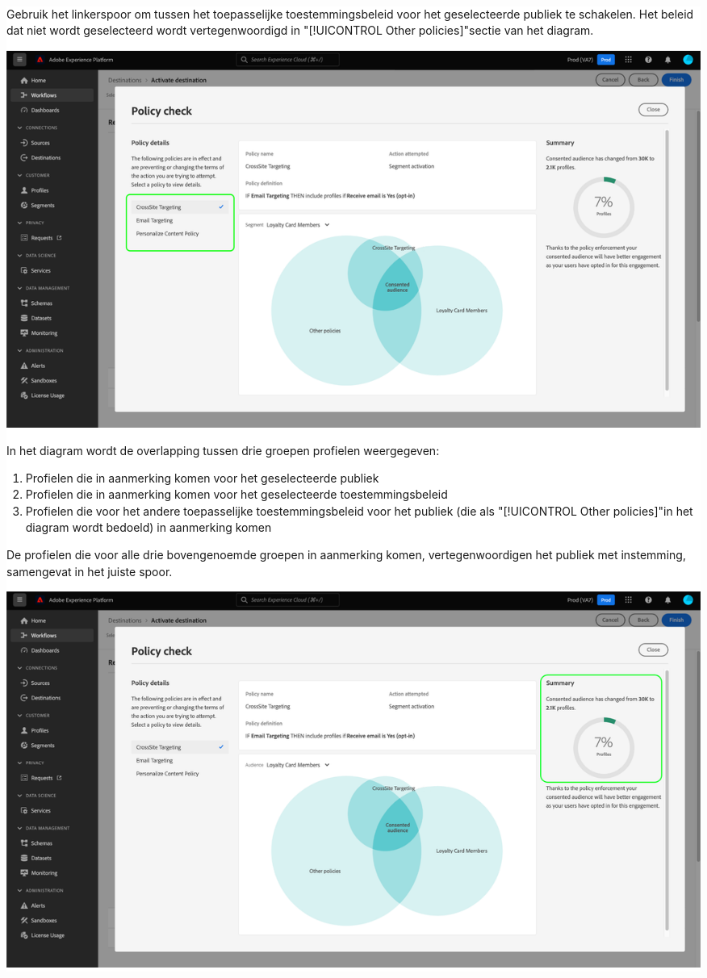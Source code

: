 Gebruik het linkerspoor om tussen het toepasselijke toestemmingsbeleid voor het geselecteerde publiek te schakelen. Het beleid dat niet wordt geselecteerd wordt vertegenwoordigd in &quot;[!UICONTROL Other policies]&quot;sectie van het diagram.

![ de schakelaar van het Beleid in de dialoog van de beleidscontrole ](../images/enforcement/policy-switcher.png)

In het diagram wordt de overlapping tussen drie groepen profielen weergegeven:

1. Profielen die in aanmerking komen voor het geselecteerde publiek
1. Profielen die in aanmerking komen voor het geselecteerde toestemmingsbeleid
1. Profielen die voor het andere toepasselijke toestemmingsbeleid voor het publiek (die als &quot;[!UICONTROL Other policies]&quot;in het diagram wordt bedoeld) in aanmerking komen

De profielen die voor alle drie bovengenoemde groepen in aanmerking komen, vertegenwoordigen het publiek met instemming, samengevat in het juiste spoor.

![ Summiere sectie in de dialoog van de beleidscontrole ](../images/enforcement/summary.png)
